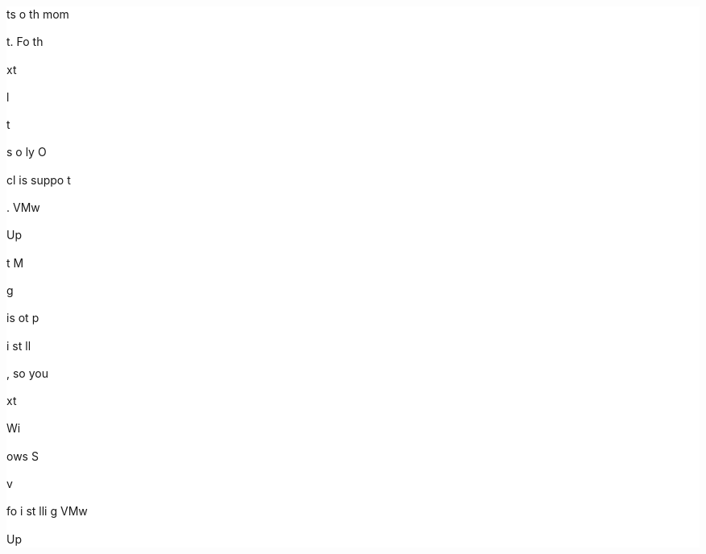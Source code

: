 ts o
 th
 mom

t. Fo
 th
 
xt



l 

t


s
 o
ly O

cl
 is suppo
t

. VMw


 Up

t
 M


g

 is 
ot p

i
st
ll

, so you 



 

 
xt

 Wi

ows S

v

 fo
 i
st
lli
g VMw


 Up
